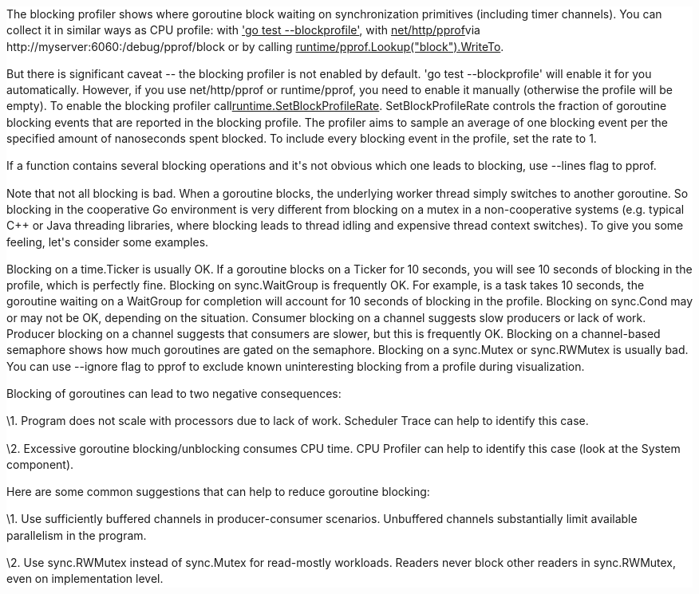  

The blocking profiler shows where goroutine block waiting on synchronization primitives (including timer channels). You can collect it in similar ways as CPU profile: with ['go test --blockprofile'](http://golang.org/cmd/go/#hdr-Description_of_testing_flags), with [net/http/pprof](http://golang.org/pkg/net/http/pprof)via http://myserver:6060:/debug/pprof/block or by calling [runtime/pprof.Lookup("block").WriteTo](http://golang.org/pkg/runtime/pprof/#Profile.WriteTo).

But there is significant caveat -- the blocking profiler is not enabled by default. 'go test --blockprofile' will enable it for you automatically. However, if you use net/http/pprof or runtime/pprof, you need to enable it manually (otherwise the profile will be empty). To enable the blocking profiler call[runtime.SetBlockProfileRate](http://golang.org/pkg/runtime/#SetBlockProfileRate). SetBlockProfileRate controls the fraction of goroutine blocking events that are reported in the blocking profile. The profiler aims to sample an average of one blocking event per the specified amount of nanoseconds spent blocked. To include every blocking event in the profile, set the rate to 1.

 

If a function contains several blocking operations and it's not obvious which one leads to blocking, use --lines flag to pprof.

 

Note that not all blocking is bad. When a goroutine blocks, the underlying worker thread simply switches to another goroutine. So blocking in the cooperative Go environment is very different from blocking on a mutex in a non-cooperative systems (e.g. typical C++ or Java threading libraries, where blocking leads to thread idling and expensive thread context switches). To give you some feeling, let's consider some examples.

 

Blocking on a time.Ticker is usually OK. If a goroutine blocks on a Ticker for 10 seconds, you will see 10 seconds of blocking in the profile, which is perfectly fine. Blocking on sync.WaitGroup is frequently OK. For example, is a task takes 10 seconds, the goroutine waiting on a WaitGroup for completion will account for 10 seconds of blocking in the profile. Blocking on sync.Cond may or may not be OK, depending on the situation. Consumer blocking on a channel suggests slow producers or lack of work. Producer blocking on a channel suggests that consumers are slower, but this is frequently OK. Blocking on a channel-based semaphore shows how much goroutines are gated on the semaphore. Blocking on a sync.Mutex or sync.RWMutex is usually bad. You can use --ignore flag to pprof to exclude known uninteresting blocking from a profile during visualization.

 

Blocking of goroutines can lead to two negative consequences:

\1. Program does not scale with processors due to lack of work. Scheduler Trace can help to identify this case.

\2. Excessive goroutine blocking/unblocking consumes CPU time. CPU Profiler can help to identify this case (look at the System component).

 

Here are some common suggestions that can help to reduce goroutine blocking:

 

\1. Use sufficiently buffered channels in producer-consumer scenarios. Unbuffered channels substantially limit available parallelism in the program.

 

\2. Use sync.RWMutex instead of sync.Mutex for read-mostly workloads. Readers never block other readers in sync.RWMutex, even on implementation level.
